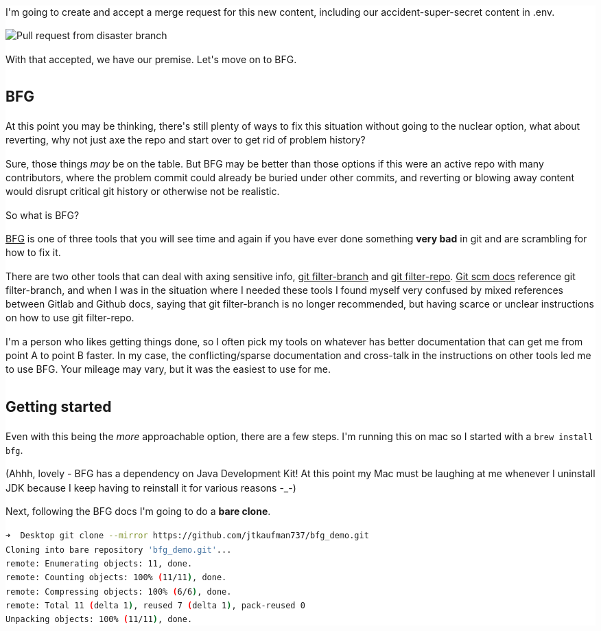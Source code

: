I'm going to create and accept a merge request for this new content, including our accident-super-secret content in .env. 


![Pull request from disaster branch](https://dev-to-uploads.s3.amazonaws.com/i/pu14qis1924hvv795d47.png)

With that accepted, we have our premise. Let's move on to BFG. 

## BFG 

At this point you may be thinking, there's still plenty of ways to fix this situation without going to the nuclear option, what about reverting, why not just axe the repo and start over to get rid of problem history? 

Sure, those things _may_ be on the table. But BFG may be better than those options if this were an active repo with many contributors, where the problem commit could already be buried under other commits, and reverting or blowing away content would disrupt critical git history or otherwise not be realistic. 

So what is BFG? 

[BFG](https://rtyley.github.io/bfg-repo-cleaner/) is one of three tools that you will see time and again if you have ever done something **very bad** in git and are scrambling for how to fix it.

There are two other tools that can deal with axing sensitive info, [git filter-branch](https://git-scm.com/docs/git-filter-branch) and [git filter-repo](https://github.com/newren/git-filter-repo). [Git scm docs](https://git-scm.com/) reference git filter-branch, and when I was in the situation where I needed these tools I found myself very confused by mixed references between Gitlab and Github docs, saying that git filter-branch is no longer recommended, but having scarce or unclear instructions on how to use git filter-repo.

I'm a person who likes getting things done, so I often pick my tools on whatever has better documentation that can get me from point A to point B faster. In my case, the conflicting/sparse documentation and cross-talk in the instructions on other tools led me to use BFG. Your mileage may vary, but it was the easiest to use for me.

## Getting started 

Even with this being the _more_ approachable option, there are a few steps. I'm running this on mac so I started with a `brew install bfg`. 

(Ahhh, lovely - BFG has a dependency on Java Development Kit! At this point my Mac must be laughing at me whenever I uninstall JDK because I keep having to reinstall it for various reasons -_-)

Next, following the BFG docs I'm going to do a **bare clone**.

```sh
➜  Desktop git clone --mirror https://github.com/jtkaufman737/bfg_demo.git
Cloning into bare repository 'bfg_demo.git'...
remote: Enumerating objects: 11, done.
remote: Counting objects: 100% (11/11), done.
remote: Compressing objects: 100% (6/6), done.
remote: Total 11 (delta 1), reused 7 (delta 1), pack-reused 0
Unpacking objects: 100% (11/11), done.
```  
